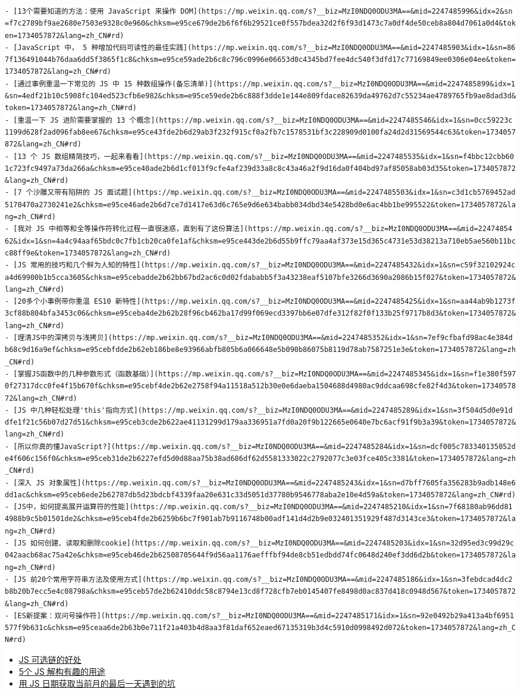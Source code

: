     - [13个需要知道的方法：使用 JavaScript 来操作 DOM](https://mp.weixin.qq.com/s?__biz=MzI0NDQ0ODU3MA==&mid=2247485996&idx=2&sn=f7c2789bf9ae2680e7503e9328c0e960&chksm=e95ce679de2b6f6f6b29521ce0f557bdea32d2f6f93d1473c7a0df4de50ceb8a804d7061a0d4&token=1734057872&lang=zh_CN#rd)
    - [JavaScript 中， 5 种增加代码可读性的最佳实践](https://mp.weixin.qq.com/s?__biz=MzI0NDQ0ODU3MA==&mid=2247485903&idx=1&sn=867f136491044b76daa6dd5f3865f1c8&chksm=e95ce59ade2b6c8c796c0996e06653d0c4345bd7fee4dc540f3dfd17c77169849ee0306e04ee&token=1734057872&lang=zh_CN#rd)
    - [通过事例重温一下常见的 JS 中 15 种数组操作(备忘清单)](https://mp.weixin.qq.com/s?__biz=MzI0NDQ0ODU3MA==&mid=2247485899&idx=1&sn=4edf21b10c5908fc104ed523cfb6e982&chksm=e95ce59ede2b6c888f3dde1e144e809fdace82639da49762d7c55234ae4789765fb9ae8dad3d&token=1734057872&lang=zh_CN#rd)
    - [重温一下 JS 进阶需要掌握的 13 个概念](https://mp.weixin.qq.com/s?__biz=MzI0NDQ0ODU3MA==&mid=2247485546&idx=1&sn=0cc59223c1199d628f2ad096fab8ee67&chksm=e95ce43fde2b6d29ab3f232f915cf0a2fb7c1578531bf3c228909d0100fa24d2d31569544c63&token=1734057872&lang=zh_CN#rd)
    - [13 个 JS 数组精简技巧，一起来看看](https://mp.weixin.qq.com/s?__biz=MzI0NDQ0ODU3MA==&mid=2247485535&idx=1&sn=f4bbc12cbb601c723fc9497a73da266a&chksm=e95ce40ade2b6d1cf013f9cfe4af239d33a8c8c43a46a2f9d16da0f404bd97af85058ab03d35&token=1734057872&lang=zh_CN#rd)
    - [7 个沙雕又带有陷阱的 JS 面试题](https://mp.weixin.qq.com/s?__biz=MzI0NDQ0ODU3MA==&mid=2247485503&idx=1&sn=c3d1cb5769452ad5170470a2730241e2&chksm=e95ce46ade2b6d7ce7d1417e63d6c765e9d6e634babb034dbd34e5428bd0e6ac4bb1be995522&token=1734057872&lang=zh_CN#rd)
    - [我对 JS 中相等和全等操作符转化过程一直很迷惑，直到有了这份算法](https://mp.weixin.qq.com/s?__biz=MzI0NDQ0ODU3MA==&mid=2247485462&idx=1&sn=4a4c94aaf65bdc0c7fb1cb20ca0fe1af&chksm=e95ce443de2b6d55b9ffc79aa4af373e15d365c4731e53d38213a710eb5ae560b11bcc88ff9e&token=1734057872&lang=zh_CN#rd)
    - [JS 常用的技巧和几个鲜为人知的特性](https://mp.weixin.qq.com/s?__biz=MzI0NDQ0ODU3MA==&mid=2247485432&idx=1&sn=c59f32102924ca4d69900b1b5cca3605&chksm=e95cebadde2b62bb67bd2ac6c0d02fdababb5f3a43238eaf5107bfe3266d3690a2086b15f027&token=1734057872&lang=zh_CN#rd)
    - [20多个小事例带你重温 ES10 新特性](https://mp.weixin.qq.com/s?__biz=MzI0NDQ0ODU3MA==&mid=2247485425&idx=1&sn=aa44ab9b1273f3cf88b804bfa3453c06&chksm=e95ceba4de2b62b28f96cb462ba17d99f069ecd3397bb6e07dfe312f82f0f133b25f9717b8d3&token=1734057872&lang=zh_CN#rd)
    - [理清JS中的深拷贝与浅拷贝](https://mp.weixin.qq.com/s?__biz=MzI0NDQ0ODU3MA==&mid=2247485352&idx=1&sn=7ef9cfbafd98ac4e384db68c9d16a9ef&chksm=e95cebfdde2b62eb186be8e93966abfb805b6a066648e5b090b86075b8119d78ab7587251e3e&token=1734057872&lang=zh_CN#rd)
    - [掌握JS函数中的几种参数形式（函数基础）](https://mp.weixin.qq.com/s?__biz=MzI0NDQ0ODU3MA==&mid=2247485345&idx=1&sn=f1e380f5970f27317dcc0fe4f15b670f&chksm=e95cebf4de2b62e2758f94a11518a512b30e0e6daeba1504688d4980ac9ddcaa698cfe82f4d3&token=1734057872&lang=zh_CN#rd)
    - [JS 中几种轻松处理'this'指向方式](https://mp.weixin.qq.com/s?__biz=MzI0NDQ0ODU3MA==&mid=2247485289&idx=1&sn=3f504d5d0e91ddfe1f21c56b07d27d51&chksm=e95ceb3cde2b622ae41131299d179aa336951a7fd0a20f9b122665e0640e7bc6acf91f9b3a39&token=1734057872&lang=zh_CN#rd)
    - [所以你真的懂JavaScript?](https://mp.weixin.qq.com/s?__biz=MzI0NDQ0ODU3MA==&mid=2247485284&idx=1&sn=dcf005c783340135052de4f606c156f0&chksm=e95ceb31de2b6227efd5d0d88aa75b38ad686df62d5581333022c2792077c3e03fce405c3381&token=1734057872&lang=zh_CN#rd)
    - [深入 JS 对象属性](https://mp.weixin.qq.com/s?__biz=MzI0NDQ0ODU3MA==&mid=2247485243&idx=1&sn=d7bff7605fa356283b9adb148e6dd1ac&chksm=e95ceb6ede2b62787db5d23bdcbf4339faa20e631c33d5051d37780b9546778aba2e10e4d59a&token=1734057872&lang=zh_CN#rd)
    - [JS中，如何提高展开运算符的性能](https://mp.weixin.qq.com/s?__biz=MzI0NDQ0ODU3MA==&mid=2247485210&idx=1&sn=7f68180ab96dd814988b9c5b01501de2&chksm=e95ceb4fde2b6259b6bc7f901ab7b9116748b00adf141d4d2b9e032401351929f487d3143ce3&token=1734057872&lang=zh_CN#rd)
    - [JS 如何创建、读取和删除cookie](https://mp.weixin.qq.com/s?__biz=MzI0NDQ0ODU3MA==&mid=2247485203&idx=1&sn=32d95ed3c99d29c042aacb68ac75a42e&chksm=e95ceb46de2b62508705644f9d56aa1176aefffbf94de8cb51edbdd74fc0648d240ef3dd6d2b&token=1734057872&lang=zh_CN#rd)
    - [JS 前20个常用字符串方法及使用方式](https://mp.weixin.qq.com/s?__biz=MzI0NDQ0ODU3MA==&mid=2247485186&idx=1&sn=3febdcad4dc2b8b20b7ecc5e4c08798a&chksm=e95ceb57de2b62410ddc58c8794e13cd8f728cfb7eb0145407fe8498d0ac837d418c0948d567&token=1734057872&lang=zh_CN#rd)
    - [ES新提案：双问号操作符](https://mp.weixin.qq.com/s?__biz=MzI0NDQ0ODU3MA==&mid=2247485171&idx=1&sn=92e0492b29a413a4bf6951577f9b631c&chksm=e95ceaa6de2b63b0e711f21a403b4d8aa3f81daf652eaed67135319b3d4c5910d0998492d072&token=1734057872&lang=zh_CN#rd)
  - [JS 可选链的好处](https://mp.weixin.qq.com/s?__biz=MzI0NDQ0ODU3MA==&mid=2247485160&idx=1&sn=d9bb6bce0f5516efc7df77a147f1ced2&chksm=e95ceabdde2b63abbdb944d256e2f53390cb59aef1e9931ea2b1a493aa2c25ab848cdda68903&token=1734057872&lang=zh_CN#rd)
  - [5个 JS 解构有趣的用途](https://mp.weixin.qq.com/s?__biz=MzI0NDQ0ODU3MA==&mid=2247485151&idx=1&sn=6e763f90d59e7fdbd922fcb3a8c5c72a&chksm=e95cea8ade2b639c914efaceec8780e8829c783e5c6abc7893f6db46b21e42ca5c540fee9d6e&token=1734057872&lang=zh_CN#rd)
  - [用 JS 日期获取当前月的最后一天遇到的坑](https://mp.weixin.qq.com/s?__biz=MzI0NDQ0ODU3MA==&mid=2247485143&idx=1&sn=1db3fb9cb69df8043f599b0fd53a1f89&chksm=e95cea82de2b63943c19b0f4e2edf016087982ab35bc32accb6553b424769092a2c8ac8343cf&token=1734057872&lang=zh_CN#rd)
  